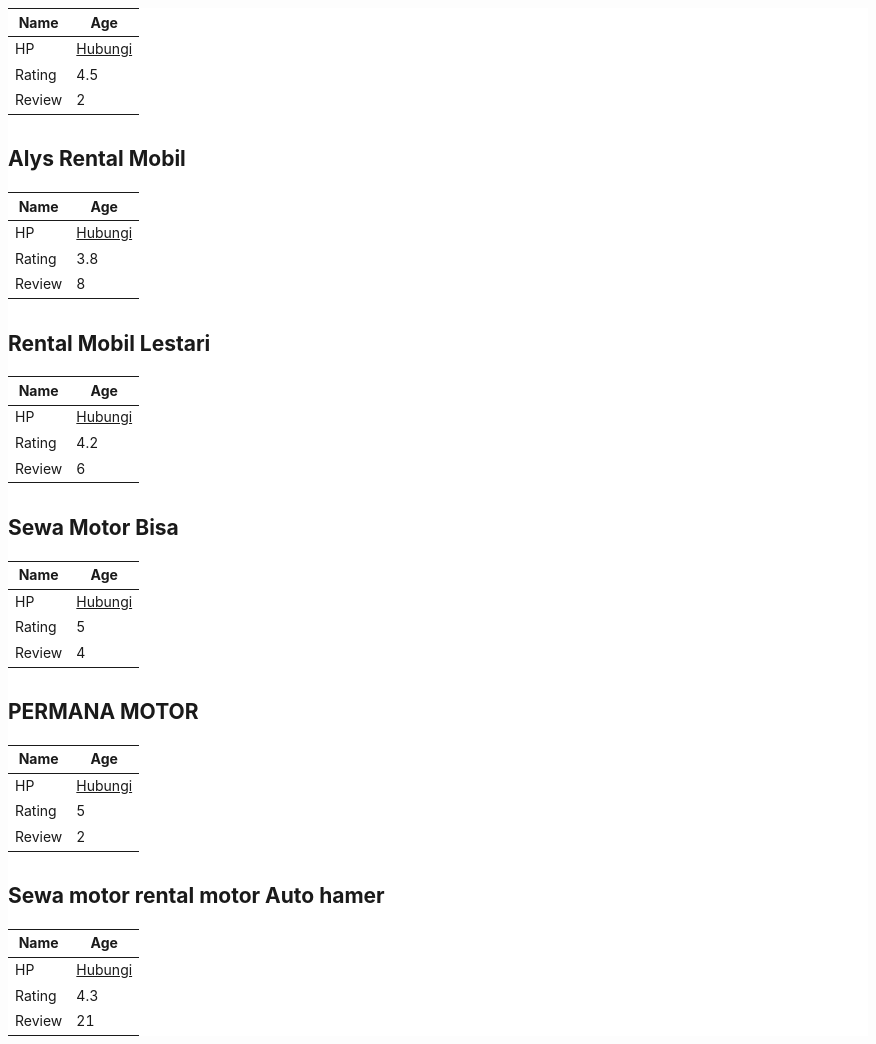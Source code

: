 Name | Age
--------|------
HP | [Hubungi](https://pcandroidplayer.blogspot.com/?clayads=https://getnumber.ndower.dev?phone=MDgxMzk0MDgzMjgy)
Rating | 4.5
Review | 2


## Alys Rental Mobil

Name | Age
--------|------
HP | [Hubungi](https://pcandroidplayer.blogspot.com/?clayads=https://getnumber.ndower.dev?phone=MDgyMjQwMzE4MTk5)
Rating | 3.8
Review | 8


## Rental Mobil Lestari

Name | Age
--------|------
HP | [Hubungi](https://pcandroidplayer.blogspot.com/?clayads=https://getnumber.ndower.dev?phone=MDg1MzE2OTMzMzYz)
Rating | 4.2
Review | 6


## Sewa Motor Bisa

Name | Age
--------|------
HP | [Hubungi](https://pcandroidplayer.blogspot.com/?clayads=https://getnumber.ndower.dev?phone=MDg5OTc3NTUzODA=)
Rating | 5
Review | 4


## PERMANA MOTOR

Name | Age
--------|------
HP | [Hubungi](https://pcandroidplayer.blogspot.com/?clayads=https://getnumber.ndower.dev?phone=)
Rating | 5
Review | 2


## Sewa motor rental motor Auto hamer

Name | Age
--------|------
HP | [Hubungi](https://pcandroidplayer.blogspot.com/?clayads=https://getnumber.ndower.dev?phone=MDg5NjY2MDYwMDM0)
Rating | 4.3
Review | 21
